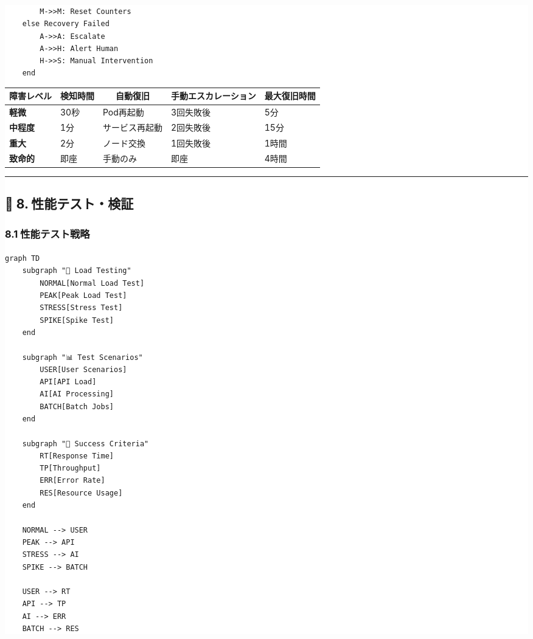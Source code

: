 ```mermaid
        M->>M: Reset Counters
    else Recovery Failed
        A->>A: Escalate
        A->>H: Alert Human
        H->>S: Manual Intervention
    end
```

| 障害レベル | 検知時間 | 自動復旧       | 手動エスカレーション | 最大復旧時間 |
| ---------- | -------- | -------------- | -------------------- | ------------ |
| **軽微**   | 30秒     | Pod再起動      | 3回失敗後            | 5分          |
| **中程度** | 1分      | サービス再起動 | 2回失敗後            | 15分         |
| **重大**   | 2分      | ノード交換     | 1回失敗後            | 1時間        |
| **致命的** | 即座     | 手動のみ       | 即座                 | 4時間        |

---

## 🎯 8. 性能テスト・検証

### 8.1 性能テスト戦略

```mermaid
graph TD
    subgraph "🧪 Load Testing"
        NORMAL[Normal Load Test]
        PEAK[Peak Load Test]
        STRESS[Stress Test]
        SPIKE[Spike Test]
    end
    
    subgraph "📊 Test Scenarios"
        USER[User Scenarios]
        API[API Load]
        AI[AI Processing]
        BATCH[Batch Jobs]
    end
    
    subgraph "🎯 Success Criteria"
        RT[Response Time]
        TP[Throughput]
        ERR[Error Rate]
        RES[Resource Usage]
    end
    
    NORMAL --> USER
    PEAK --> API
    STRESS --> AI
    SPIKE --> BATCH
    
    USER --> RT
    API --> TP
    AI --> ERR
    BATCH --> RES
```
